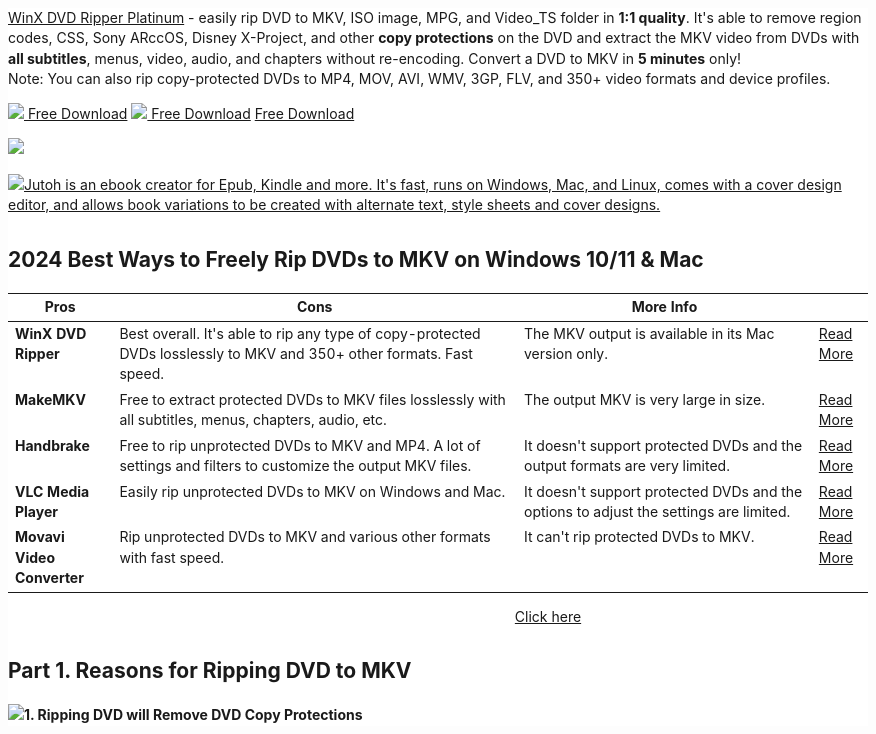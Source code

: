 [WinX DVD Ripper Platinum](https://tools.techidaily.com/winxdvd/products/) \- easily rip DVD to MKV, ISO image, MPG, and Video\_TS folder in **1:1 quality**. It's able to remove region codes, CSS, Sony ARccOS, Disney X-Project, and other **copy protections** on the DVD and extract the MKV video from DVDs with **all subtitles**, menus, video, audio, and chapters without re-encoding. Convert a DVD to MKV in **5 minutes** only!   
Note: You can also rip copy-protected DVDs to MP4, MOV, AVI, WMV, 3GP, FLV, and 350+ video formats and device profiles. 

[![](https://www.winxdvd.com/resource/../seoimg/win.png) Free Download](https://tools.techidaily.com/winxdvd/products/) [![](https://www.winxdvd.com/resource/../seoimg/mac.png) Free Download](https://tools.techidaily.com/winxdvd/products/) [Free Download](https://tools.techidaily.com/winxdvd/products/) 


<a href="https://shop.incomedia.eu/order/checkout.php?PRODS=39655089&QTY=1&AFFILIATE=108875&CART=1"><img src="https://incomedia.eu/files/images/affiliates/wa/01_WA_728x90.jpg" border="0"></a>


<a href="https://secure.2checkout.com/order/checkout.php?PRODS=4694919&QTY=1&AFFILIATE=108875&CART=1"><img src="https://secure.avangate.com/images/merchant/bccefcc1b1eee9eca3ae4f5c1a281482/products/jutoh-logo-1200x1600.jpg" border="0">Jutoh is an ebook creator for Epub, Kindle and more. It's fast, runs on Windows, Mac, and Linux, comes with a cover design editor, and allows book variations to be created with alternate text, style sheets and cover designs. </a>

## 2024 Best Ways to Freely Rip DVDs to MKV on Windows 10/11 & Mac

| Pros                       | Cons                                                                                                                 | More Info                                                                             |                                                          |
| -------------------------- | -------------------------------------------------------------------------------------------------------------------- | ------------------------------------------------------------------------------------- | -------------------------------------------------------- |
| **WinX DVD Ripper**        | Best overall. It's able to rip any type of copy-protected DVDs losslessly to MKV and 350+ other formats. Fast speed. | The MKV output is available in its Mac version only.                                  | [Read More](https://tools.techidaily.com/winxdvd/products/)      |
| **MakeMKV**                | Free to extract protected DVDs to MKV files losslessly with all subtitles, menus, chapters, audio, etc.              | The output MKV is very large in size.                                                 | [Read More](https://tools.techidaily.com/winxdvd/products/)   |
| **Handbrake**              | Free to rip unprotected DVDs to MKV and MP4\. A lot of settings and filters to customize the output MKV files.       | It doesn't support protected DVDs and the output formats are very limited.            | [Read More](https://tools.techidaily.com/winxdvd/products/) |
| **VLC Media Player**       | Easily rip unprotected DVDs to MKV on Windows and Mac.                                                               | It doesn't support protected DVDs and the options to adjust the settings are limited. | [Read More](https://tools.techidaily.com/winxdvd/products/)       |
| **Movavi Video Converter** | Rip unprotected DVDs to MKV and various other formats with fast speed.                                               | It can't rip protected DVDs to MKV.                                                   | [Read More](https://tools.techidaily.com/winxdvd/products/)    |


<span id="1793213">
					<video width="1080" height="1620" style="cursor:pointer"
           poster="//a.impactradius-go.com/display-clicktoplayimage/1793213.jpeg"
           onclick="if(!this.playClicked){this.play();this.setAttribute('controls',true);this.playClicked=true;}">
	   <source src="//a.impactradius-go.com/display-ad/19135-1793213">
	   <img src="//a.impactradius-go.com/display-clicktoplayimage/1793213.jpeg" style="border: none; height: 100%; width: 100%; object-fit: contain">
	</video>
	<div style="width:1080px;text-align:center"><a href="javascript:window.open(decodeURIComponent('https%3A%2F%2Ftinyland.pxf.io%2Fc%2F5597632%2F1793213%2F19135'), '_blank');void(0);">Click here</a></div>
</span>
<img height="0" width="0" src="https://imp.pxf.io/i/5597632/1793213/19135" style="position:absolute;visibility:hidden;" border="0" />

## Part 1\. Reasons for Ripping DVD to MKV

**![](https://www.winxdvd.com/resource/../seo-img/general-img/a11.png)1\. Ripping DVD will Remove DVD Copy Protections** 
